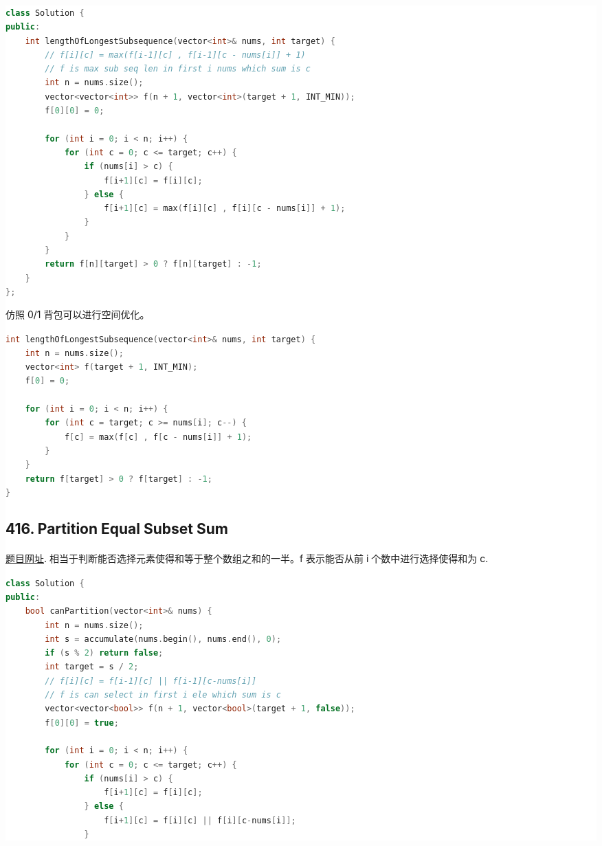```cpp
class Solution {
public:
    int lengthOfLongestSubsequence(vector<int>& nums, int target) {
        // f[i][c] = max(f[i-1][c] , f[i-1][c - nums[i]] + 1)
        // f is max sub seq len in first i nums which sum is c
        int n = nums.size();
        vector<vector<int>> f(n + 1, vector<int>(target + 1, INT_MIN));
        f[0][0] = 0;

        for (int i = 0; i < n; i++) {
            for (int c = 0; c <= target; c++) {
                if (nums[i] > c) {
                    f[i+1][c] = f[i][c];
                } else {
                    f[i+1][c] = max(f[i][c] , f[i][c - nums[i]] + 1);
                }
            }
        }
        return f[n][target] > 0 ? f[n][target] : -1;
    }
};
```

仿照 0/1 背包可以进行空间优化。

```cpp
int lengthOfLongestSubsequence(vector<int>& nums, int target) {
    int n = nums.size();
    vector<int> f(target + 1, INT_MIN);
    f[0] = 0;

    for (int i = 0; i < n; i++) {
        for (int c = target; c >= nums[i]; c--) {
            f[c] = max(f[c] , f[c - nums[i]] + 1);
        }
    }
    return f[target] > 0 ? f[target] : -1;
}
```

## 416. Partition Equal Subset Sum

[题目网址](https://leetcode.cn/problems/partition-equal-subset-sum). 相当于判断能否选择元素使得和等于整个数组之和的一半。f 表示能否从前 i 个数中进行选择使得和为 c.

```cpp
class Solution {
public:
    bool canPartition(vector<int>& nums) {
        int n = nums.size();
        int s = accumulate(nums.begin(), nums.end(), 0);
        if (s % 2) return false;
        int target = s / 2;
        // f[i][c] = f[i-1][c] || f[i-1][c-nums[i]]
        // f is can select in first i ele which sum is c
        vector<vector<bool>> f(n + 1, vector<bool>(target + 1, false));
        f[0][0] = true;

        for (int i = 0; i < n; i++) {
            for (int c = 0; c <= target; c++) {
                if (nums[i] > c) {
                    f[i+1][c] = f[i][c];
                } else {
                    f[i+1][c] = f[i][c] || f[i][c-nums[i]];
                }
```